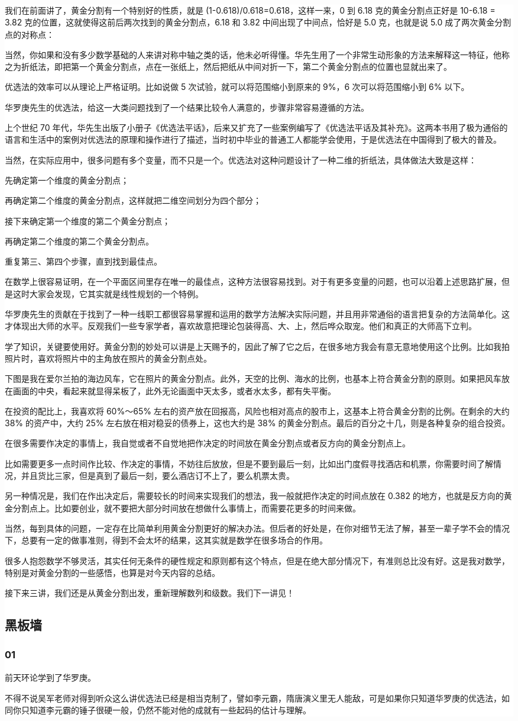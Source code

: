 我们在前面讲了，黄金分割有一个特别好的性质，就是 (1-0.618)/0.618=0.618，这样一来，0 到 6.18 克的黄金分割点正好是 10-6.18 = 3.82 克的位置，这就使得这前后两次找到的黄金分割点，6.18 和 3.82 中间出现了中间点，恰好是 5.0 克，也就是说 5.0 成了两次黄金分割点的对称点：

当然，你如果和没有多少数学基础的人来讲对称中轴之类的话，他未必听得懂。华先生用了一个非常生动形象的方法来解释这一特征，他称之为折纸法，即把第一个黄金分割点，点在一张纸上，然后把纸从中间对折一下，第二个黄金分割点的位置也显就出来了。

优选法的效率可以从理论上严格证明。比如说做 5 次试验，就可以将范围缩小到原来的 9%，6 次可以将范围缩小到 6% 以下。

华罗庚先生的优选法，给这一大类问题找到了一个结果比较令人满意的，步骤非常容易遵循的方法。

上个世纪 70 年代，华先生出版了小册子《优选法平话》，后来又扩充了一些案例编写了《优选法平话及其补充》。这两本书用了极为通俗的语言和生活中的案例对优选法的原理和操作进行了描述，当时初中毕业的普通工人都能学会使用，于是优选法在中国得到了极大的普及。

当然，在实际应用中，很多问题有多个变量，而不只是一个。优选法对这种问题设计了一种二维的折纸法，具体做法大致是这样：

先确定第一个维度的黄金分割点；

再确定第二个维度的黄金分割点，这样就把二维空间划分为四个部分；

接下来确定第一个维度的第二个黄金分割点；

再确定第二个维度的第二个黄金分割点。

重复第三、第四个步骤，直到找到最佳点。

在数学上很容易证明，在一个平面区间里存在唯一的最佳点，这种方法很容易找到。对于有更多变量的问题，也可以沿着上述思路扩展，但是这时大家会发现，它其实就是线性规划的一个特例。

华罗庚先生的贡献在于找到了一种一线职工都很容易掌握和运用的数学方法解决实际问题，并且用非常通俗的语言把复杂的方法简单化。这才体现出大师的水平。反观我们一些专家学者，喜欢故意把理论包装得高、大、上，然后哗众取宠。他们和真正的大师高下立判。

学了知识，关键要使用好。黄金分割的妙处可以讲是上天赐予的，因此了解了它之后，在很多地方我会有意无意地使用这个比例。比如我拍照片时，喜欢将照片中的主角放在照片的黄金分割点处。

下图是我在爱尔兰拍的海边风车，它在照片的黄金分割点。此外，天空的比例、海水的比例，也基本上符合黄金分割的原则。如果把风车放在画面的中央，看起来就显得呆板了，此外无论画面中天太多，或者水太多，都有失平衡。

在投资的配比上，我喜欢将 60%～65% 左右的资产放在回报高，风险也相对高点的股市上，这基本上符合黄金分割的比例。在剩余的大约 38% 的资产中，大约 25% 左右放在相对稳妥的债券上，这也大约是 38% 的黄金分割点。最后的百分之十几，则是各种复杂的组合投资。

在很多需要作决定的事情上，我自觉或者不自觉地把作决定的时间放在黄金分割点或者反方向的黄金分割点上。

比如需要更多一点时间作比较、作决定的事情，不妨往后放放，但是不要到最后一刻，比如出门度假寻找酒店和机票，你需要时间了解情况，并且货比三家，但是真到了最后一刻，要么酒店订不上了，要么机票太贵。

另一种情况是，我们在作出决定后，需要较长的时间来实现我们的想法，我一般就把作决定的时间点放在 0.382 的地方，也就是反方向的黄金分割点上。比如要创业，就不要把大部分时间放在想做什么事情上，而需要花更多的时间来做。

当然，每到具体的问题，一定存在比简单利用黄金分割更好的解决办法。但后者的好处是，在你对细节无法了解，甚至一辈子学不会的情况下，总要有一定的做事准则，得到不会太坏的结果，这其实就是数学在很多场合的作用。

很多人抱怨数学不够灵活，其实任何无条件的硬性规定和原则都有这个特点，但是在绝大部分情况下，有准则总比没有好。这是我对数学，特别是对黄金分割的一些感悟，也算是对今天内容的总结。

接下来三讲，我们还是从黄金分割出发，重新理解数列和级数。我们下一讲见！

## 黑板墙

### 01


前天环论学到了华罗庚。

不得不说吴军老师对得到听众这么讲优选法已经是相当克制了，譬如李元霸，隋唐演义里无人能敌，可是如果你只知道华罗庚的优选法，如同你只知道李元霸的锤子很硬一般，仍然不能对他的成就有一些起码的估计与理解。
